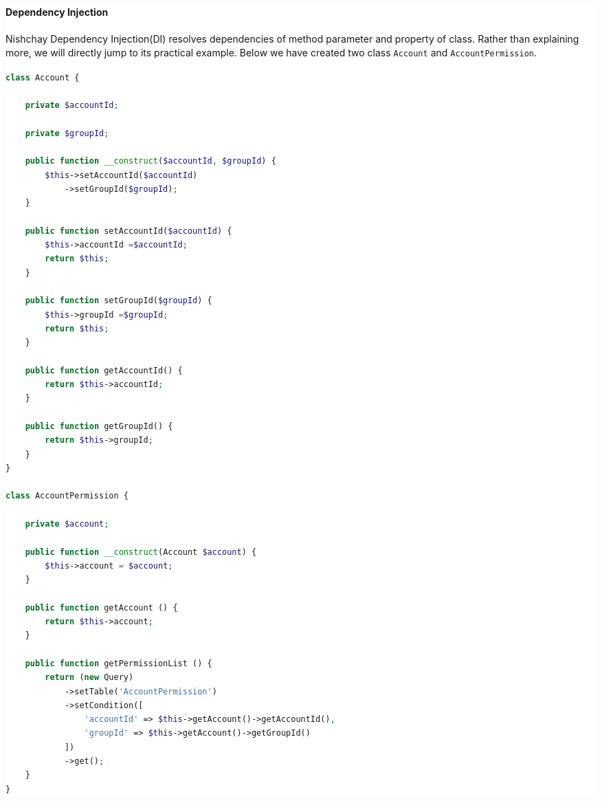 #### Dependency Injection

Nishchay Dependency Injection(DI) resolves dependencies of method parameter and property of class. Rather than explaining more, we will directly jump to its practical example. Below we have created two class `Account` and `AccountPermission`.
```php
class Account {

    private $accountId;

    private $groupId;

    public function __construct($accountId, $groupId) {
        $this->setAccountId($accountId)
            ->setGroupId($groupId);
    }

    public function setAccountId($accountId) {
        $this->accountId =$accountId;
        return $this;
    }

    public function setGroupId($groupId) {
        $this->groupId =$groupId;
        return $this;
    }

    public function getAccountId() {
        return $this->accountId;
    }

    public function getGroupId() {
        return $this->groupId;
    }
}

class AccountPermission {

    private $account;

    public function __construct(Account $account) {
        $this->account = $account;
    }

    public function getAccount () {
        return $this->account;
    }

    public function getPermissionList () {
        return (new Query)
            ->setTable('AccountPermission')
            ->setCondition([
                'accountId' => $this->getAccount()->getAccountId(),
                'groupId' => $this->getAccount()->getGroupId()
            ])
            ->get();
    }
}
```
